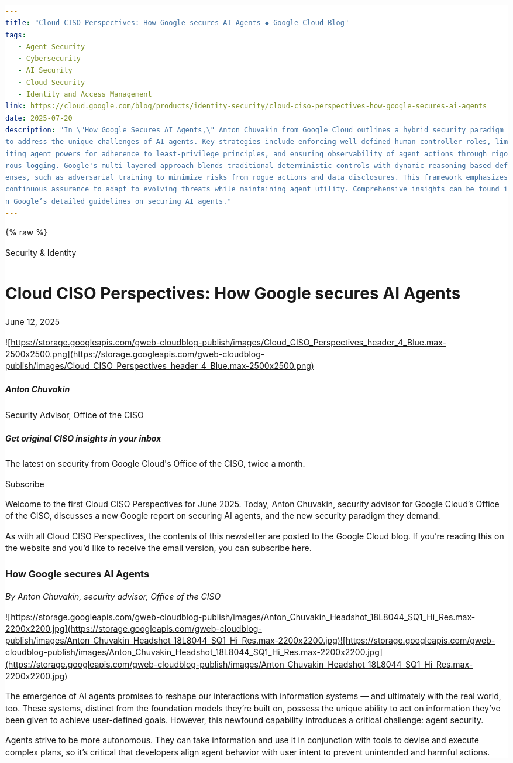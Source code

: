 ```yaml
---
title: "Cloud CISO Perspectives: How Google secures AI Agents ◆ Google Cloud Blog"
tags:
   - Agent Security
   - Cybersecurity
   - AI Security
   - Cloud Security
   - Identity and Access Management
link: https://cloud.google.com/blog/products/identity-security/cloud-ciso-perspectives-how-google-secures-ai-agents
date: 2025-07-20
description: "In \"How Google Secures AI Agents,\" Anton Chuvakin from Google Cloud outlines a hybrid security paradigm to address the unique challenges of AI agents. Key strategies include enforcing well-defined human controller roles, limiting agent powers for adherence to least-privilege principles, and ensuring observability of agent actions through rigorous logging. Google's multi-layered approach blends traditional deterministic controls with dynamic reasoning-based defenses, such as adversarial training to minimize risks from rogue actions and data disclosures. This framework emphasizes continuous assurance to adapt to evolving threats while maintaining agent utility. Comprehensive insights can be found in Google’s detailed guidelines on securing AI agents."
---
```

{% raw %}

Security & Identity

# Cloud CISO Perspectives: How Google secures AI Agents

June 12, 2025

![https://storage.googleapis.com/gweb-cloudblog-publish/images/Cloud_CISO_Perspectives_header_4_Blue.max-2500x2500.png](https://storage.googleapis.com/gweb-cloudblog-publish/images/Cloud_CISO_Perspectives_header_4_Blue.max-2500x2500.png)

##### Anton Chuvakin

Security Advisor, Office of the CISO

##### Get original CISO insights in your inbox

The latest on security from Google Cloud's Office of the CISO, twice a month.

[Subscribe](https://go.chronicle.security/cloudciso-newsletter-signup?utm_source=cgc-blog&utm_medium=blog&utm_campaign=FY23-Cloud-CISO-Perspectives-newsletter-blog-rail-CTA&utm_content=-&utm_term=-)

Welcome to the first Cloud CISO Perspectives for June 2025. Today, Anton Chuvakin, security advisor for Google Cloud’s Office of the CISO, discusses a new Google report on securing AI agents, and the new security paradigm they demand.

As with all Cloud CISO Perspectives, the contents of this newsletter are posted to the [Google Cloud blog](https://cloud.google.com/blog/products/identity-security/). If you’re reading this on the website and you’d like to receive the email version, you can [subscribe here](https://cloud.google.com/resources/google-cloud-ciso-newsletter-signup).

### How Google secures AI Agents

_By Anton Chuvakin, security advisor, Office of the CISO_

![https://storage.googleapis.com/gweb-cloudblog-publish/images/Anton_Chuvakin_Headshot_18L8044_SQ1_Hi_Res.max-2200x2200.jpg](https://storage.googleapis.com/gweb-cloudblog-publish/images/Anton_Chuvakin_Headshot_18L8044_SQ1_Hi_Res.max-2200x2200.jpg)![https://storage.googleapis.com/gweb-cloudblog-publish/images/Anton_Chuvakin_Headshot_18L8044_SQ1_Hi_Res.max-2200x2200.jpg](https://storage.googleapis.com/gweb-cloudblog-publish/images/Anton_Chuvakin_Headshot_18L8044_SQ1_Hi_Res.max-2200x2200.jpg)

The emergence of AI agents promises to reshape our interactions with information systems — and ultimately with the real world, too. These systems, distinct from the foundation models they’re built on, possess the unique ability to act on information they’ve been given to achieve user-defined goals. However, this newfound capability introduces a critical challenge: agent security.

Agents strive to be more autonomous. They can take information and use it in conjunction with tools to devise and execute complex plans, so it’s critical that developers align agent behavior with user intent to prevent unintended and harmful actions.
